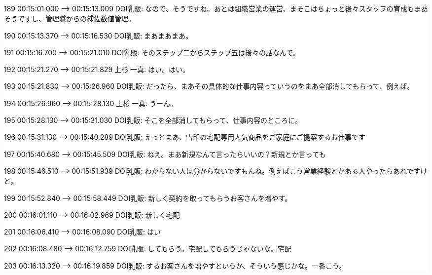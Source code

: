 189
00:15:01.000 --> 00:15:13.009
DOI乳販: なので、そうですね。あとは組織営業の運営、まそこはちょっと後々スタッフの育成もまあそうですし、管理職からの補佐数値管理。

190
00:15:13.370 --> 00:15:16.530
DOI乳販: まあまあまあ。

191
00:15:16.700 --> 00:15:21.010
DOI乳販: そのステップ二からステップ五は後々の話なんで。

192
00:15:21.270 --> 00:15:21.829
上杉 一真: はい。はい。

193
00:15:21.830 --> 00:15:26.960
DOI乳販: だったら、まあその具体的な仕事内容っていうのをまあ全部消してもらって、例えば。

194
00:15:26.960 --> 00:15:28.130
上杉 一真: うーん。

195
00:15:28.130 --> 00:15:31.030
DOI乳販: そこを全部消してもらって、仕事内容のところに。

196
00:15:31.130 --> 00:15:40.289
DOI乳販: えっとまあ、雪印の宅配専用人気商品をご家庭にご提案するお仕事です

197
00:15:40.680 --> 00:15:45.509
DOI乳販: ねえ。まあ新規なんて言ったらいいの？新規とか言っても

198
00:15:46.510 --> 00:15:51.939
DOI乳販: わからない人は分からないですもんね。例えばこう営業経験とかある人やったらあれですけど。

199
00:15:52.840 --> 00:15:58.449
DOI乳販: 新しく契約を取ってもらうお客さんを増やす。

200
00:16:01.110 --> 00:16:02.969
DOI乳販: 新しく宅配

201
00:16:06.410 --> 00:16:08.090
DOI乳販: はい

202
00:16:08.480 --> 00:16:12.759
DOI乳販: してもらう。宅配してもらうじゃないな。宅配

203
00:16:13.320 --> 00:16:19.859
DOI乳販: するお客さんを増やすというか、そういう感じかな。一番こう。
